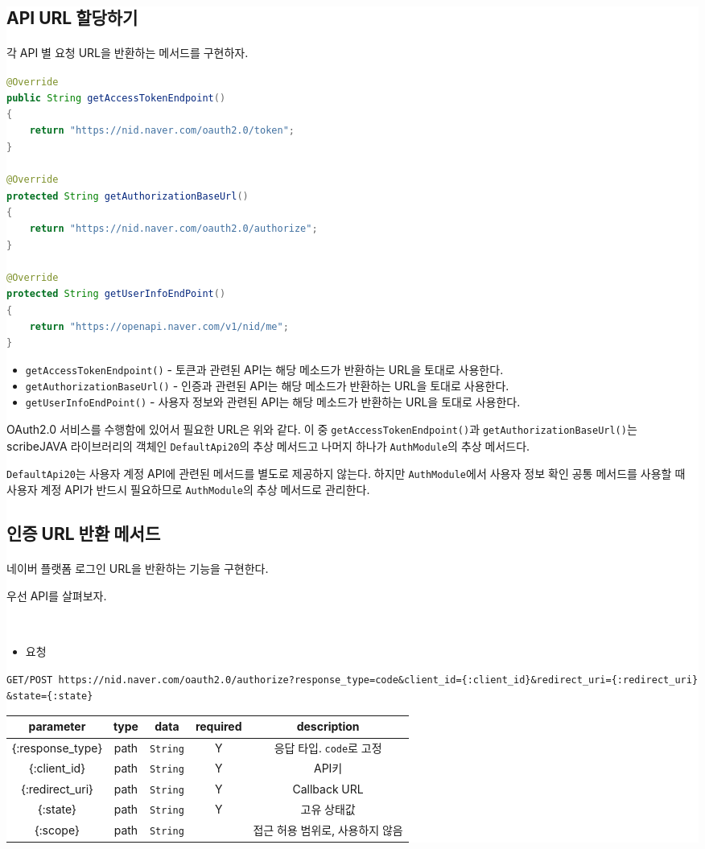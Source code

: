
## API URL 할당하기

각 API 별 요청 URL을 반환하는 메서드를 구현하자.

``` java
@Override
public String getAccessTokenEndpoint()
{
	return "https://nid.naver.com/oauth2.0/token";
}

@Override
protected String getAuthorizationBaseUrl()
{
	return "https://nid.naver.com/oauth2.0/authorize";
}

@Override
protected String getUserInfoEndPoint()
{
	return "https://openapi.naver.com/v1/nid/me";
}
```

* `getAccessTokenEndpoint()` - 토큰과 관련된 API는 해당 메소드가 반환하는 URL을 토대로 사용한다.
* `getAuthorizationBaseUrl()` - 인증과 관련된 API는 해당 메소드가 반환하는 URL을 토대로 사용한다.
* `getUserInfoEndPoint()` - 사용자 정보와 관련된 API는 해당 메소드가 반환하는 URL을 토대로 사용한다.

OAuth2.0 서비스를 수행함에 있어서 필요한 URL은 위와 같다. 이 중 `getAccessTokenEndpoint()`과 `getAuthorizationBaseUrl()`는 scribeJAVA 라이브러리의 객체인 `DefaultApi20`의 추상 메서드고 나머지 하나가 `AuthModule`의 추상 메서드다.

`DefaultApi20`는 사용자 계정 API에 관련된 메서드를 별도로 제공하지 않는다. 하지만 `AuthModule`에서 사용자 정보 확인 공통 메서드를 사용할 때 사용자 계정 API가 반드시 필요하므로 `AuthModule`의 추상 메서드로 관리한다.



## 인증 URL 반환 메서드

네이버 플랫폼 로그인 URL을 반환하는 기능을 구현한다.

우선 API를 살펴보자.

<br />

* 요청

``` txt
GET/POST https://nid.naver.com/oauth2.0/authorize?response_type=code&client_id={:client_id}&redirect_uri={:redirect_uri}&state={:state}
```

|    parameter     | type  |   data   | required |           description           |
| :--------------: | :---: | :------: | :------: | :-----------------------------: |
| {:response_type} | path  | `String` |    Y     |    응답 타입. `code`로 고정     |
|   {:client_id}   | path  | `String` |    Y     |              API키              |
| {:redirect_uri}  | path  | `String` |    Y     |          Callback URL           |
|     {:state}     | path  | `String` |    Y     |           고유 상태값           |
|     {:scope}     | path  | `String` |          | 접근 허용 범위로, 사용하지 않음 |
